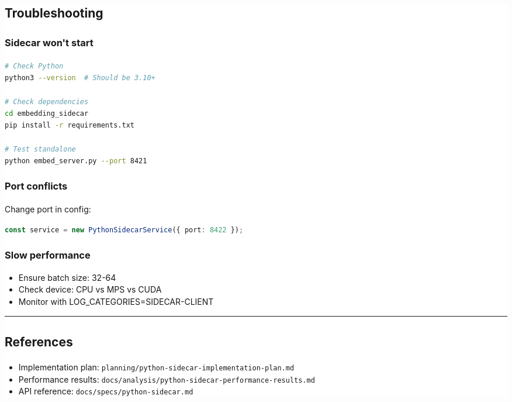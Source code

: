 ## Troubleshooting

### Sidecar won't start
```bash
# Check Python
python3 --version  # Should be 3.10+

# Check dependencies
cd embedding_sidecar
pip install -r requirements.txt

# Test standalone
python embed_server.py --port 8421
```

### Port conflicts
Change port in config:
```typescript
const service = new PythonSidecarService({ port: 8422 });
```

### Slow performance
- Ensure batch size: 32-64
- Check device: CPU vs MPS vs CUDA
- Monitor with LOG_CATEGORIES=SIDECAR-CLIENT

---

## References

- Implementation plan: `planning/python-sidecar-implementation-plan.md`
- Performance results: `docs/analysis/python-sidecar-performance-results.md`
- API reference: `docs/specs/python-sidecar.md`
